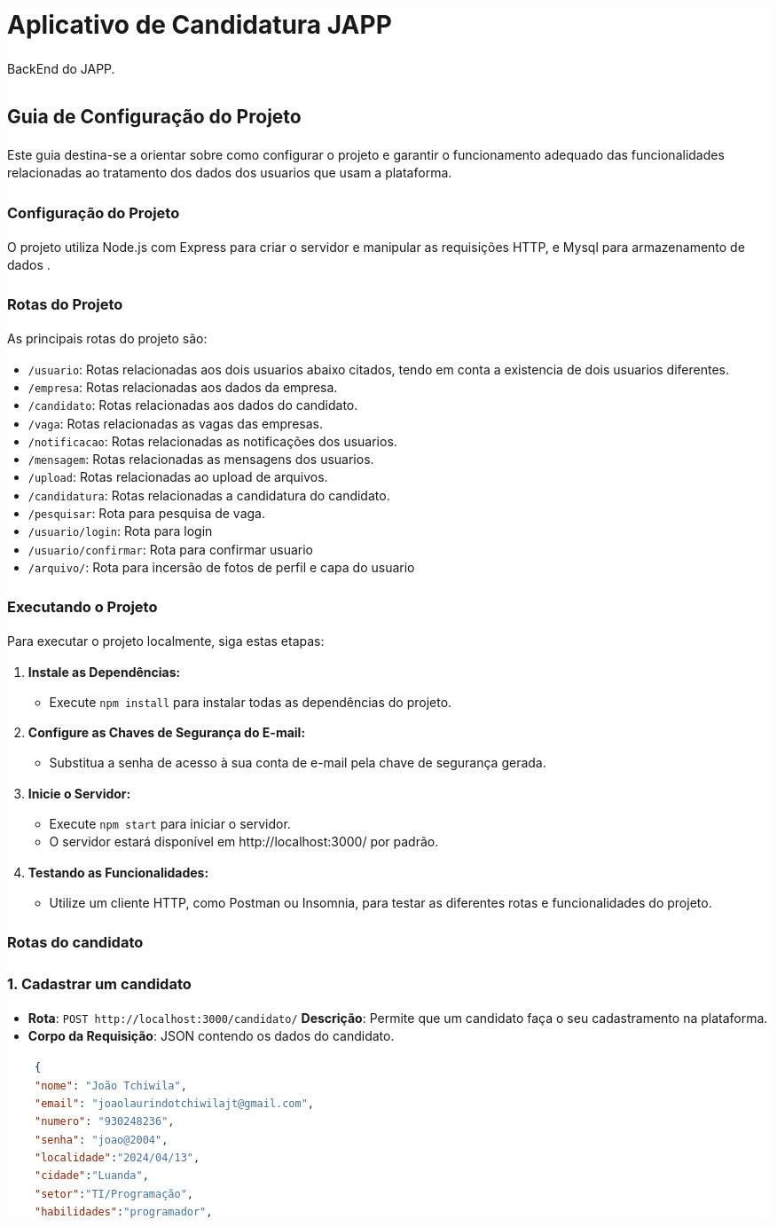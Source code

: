 # Aplicativo de Candidatura JAPP

BackEnd do JAPP.

## Guia de Configuração do Projeto
Este guia destina-se a orientar sobre como configurar o projeto e garantir o funcionamento adequado das funcionalidades relacionadas ao tratamento dos dados dos usuarios que usam a plataforma.

### Configuração do Projeto

O projeto utiliza Node.js com Express para criar o servidor e manipular as requisições HTTP, e Mysql para armazenamento de dados .

### Rotas do Projeto

As principais rotas do projeto são:

- `/usuario`: Rotas relacionadas aos dois usuarios abaixo citados, tendo em conta a existencia de dois usuarios diferentes.
- `/empresa`: Rotas relacionadas aos dados da empresa.
- `/candidato`: Rotas relacionadas aos dados do candidato.
- `/vaga`: Rotas relacionadas as vagas das empresas.
- `/notificacao`: Rotas relacionadas as notificações dos usuarios.
- `/mensagem`: Rotas relacionadas as mensagens dos usuarios.
- `/upload`: Rotas relacionadas ao upload de arquivos.
- `/candidatura`: Rotas relacionadas a candidatura do candidato.
- `/pesquisar`: Rota para pesquisa de vaga.
- `/usuario/login`: Rota para login
- `/usuario/confirmar`: Rota para confirmar usuario
- `/arquivo/`: Rota para incersão de fotos de perfil e capa do usuario

### Executando o Projeto

Para executar o projeto localmente, siga estas etapas:

1. **Instale as Dependências:**
   - Execute `npm install` para instalar todas as dependências do projeto.

2. **Configure as Chaves de Segurança do E-mail:**
   - Substitua a senha de acesso à sua conta de e-mail pela chave de segurança gerada.

3. **Inicie o Servidor:**
   - Execute `npm start` para iniciar o servidor.
   - O servidor estará disponível em http://localhost:3000/ por padrão.

4. **Testando as Funcionalidades:**
   - Utilize um cliente HTTP, como Postman ou Insomnia, para testar as diferentes rotas e funcionalidades do projeto.

### Rotas do candidato
### 1. Cadastrar um candidato
- **Rota**: `POST http://localhost:3000/candidato/`
 **Descrição**: Permite que um candidato faça o seu cadastramento na plataforma.
- **Corpo da Requisição**: JSON contendo os dados do candidato.
  ```json
   {
   "nome": "João Tchiwila",
   "email": "joaolaurindotchiwilajt@gmail.com",
   "numero": "930248236",
   "senha": "joao@2004",
   "localidade":"2024/04/13",
   "cidade":"Luanda",
   "setor":"TI/Programação",
   "habilidades":"programador",
  ```